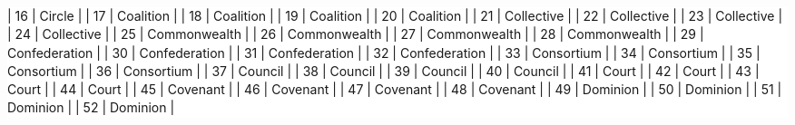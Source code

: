 | 16 | Circle |
| 17 | Coalition |
| 18 | Coalition |
| 19 | Coalition |
| 20 | Coalition |
| 21 | Collective |
| 22 | Collective |
| 23 | Collective |
| 24 | Collective |
| 25 | Commonwealth |
| 26 | Commonwealth |
| 27 | Commonwealth |
| 28 | Commonwealth |
| 29 | Confederation |
| 30 | Confederation |
| 31 | Confederation |
| 32 | Confederation |
| 33 | Consortium |
| 34 | Consortium |
| 35 | Consortium |
| 36 | Consortium |
| 37 | Council |
| 38 | Council |
| 39 | Council |
| 40 | Council |
| 41 | Court |
| 42 | Court |
| 43 | Court |
| 44 | Court |
| 45 | Covenant |
| 46 | Covenant |
| 47 | Covenant |
| 48 | Covenant |
| 49 | Dominion |
| 50 | Dominion |
| 51 | Dominion |
| 52 | Dominion |